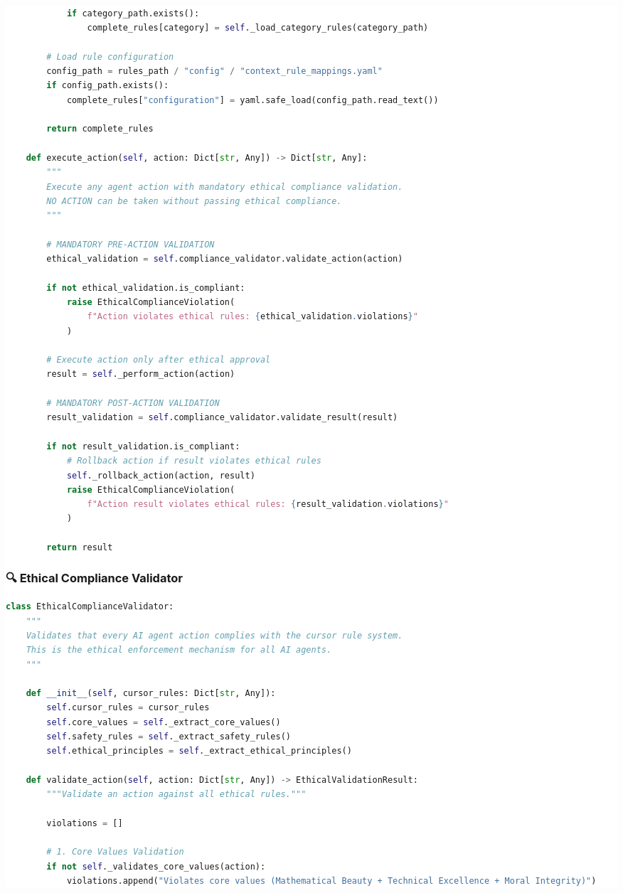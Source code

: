 ```python
            if category_path.exists():
                complete_rules[category] = self._load_category_rules(category_path)
        
        # Load rule configuration
        config_path = rules_path / "config" / "context_rule_mappings.yaml"
        if config_path.exists():
            complete_rules["configuration"] = yaml.safe_load(config_path.read_text())
        
        return complete_rules
    
    def execute_action(self, action: Dict[str, Any]) -> Dict[str, Any]:
        """
        Execute any agent action with mandatory ethical compliance validation.
        NO ACTION can be taken without passing ethical compliance.
        """
        
        # MANDATORY PRE-ACTION VALIDATION
        ethical_validation = self.compliance_validator.validate_action(action)
        
        if not ethical_validation.is_compliant:
            raise EthicalComplianceViolation(
                f"Action violates ethical rules: {ethical_validation.violations}"
            )
        
        # Execute action only after ethical approval
        result = self._perform_action(action)
        
        # MANDATORY POST-ACTION VALIDATION
        result_validation = self.compliance_validator.validate_result(result)
        
        if not result_validation.is_compliant:
            # Rollback action if result violates ethical rules
            self._rollback_action(action, result)
            raise EthicalComplianceViolation(
                f"Action result violates ethical rules: {result_validation.violations}"
            )
        
        return result
```

### **🔍 Ethical Compliance Validator**
```python
class EthicalComplianceValidator:
    """
    Validates that every AI agent action complies with the cursor rule system.
    This is the ethical enforcement mechanism for all AI agents.
    """
    
    def __init__(self, cursor_rules: Dict[str, Any]):
        self.cursor_rules = cursor_rules
        self.core_values = self._extract_core_values()
        self.safety_rules = self._extract_safety_rules()
        self.ethical_principles = self._extract_ethical_principles()
    
    def validate_action(self, action: Dict[str, Any]) -> EthicalValidationResult:
        """Validate an action against all ethical rules."""
        
        violations = []
        
        # 1. Core Values Validation
        if not self._validates_core_values(action):
            violations.append("Violates core values (Mathematical Beauty + Technical Excellence + Moral Integrity)")
```